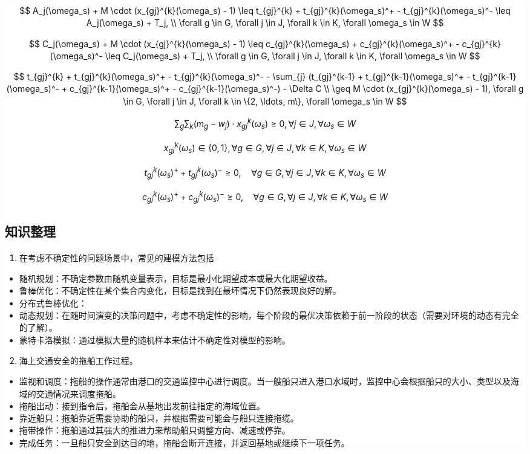 $$
A_j(\omega_s) + M \cdot (x_{gj}^{k}(\omega_s) - 1) \leq t_{gj}^{k} + t_{gj}^{k}(\omega_s)^+ - t_{gj}^{k}(\omega_s)^- \leq A_j(\omega_s) + T_j, \\ \forall g \in G, \forall j \in J, \forall k \in K, \forall \omega_s \in W
$$

$$
C_j(\omega_s) + M \cdot (x_{gj}^{k}(\omega_s) - 1) \leq c_{gj}^{k}(\omega_s) + c_{gj}^{k}(\omega_s)^+ - c_{gj}^{k}(\omega_s)^- \leq C_j(\omega_s) + T_j, \\
\forall g \in G, \forall j \in J, \forall k \in K, \forall \omega_s \in W
$$

$$
t_{gj}^{k} + t_{gj}^{k}(\omega_s)^+ - t_{gj}^{k}(\omega_s)^- - \sum_{j} (t_{gj}^{k-1} + t_{gj}^{k-1}(\omega_s)^+ - t_{gj}^{k-1}(\omega_s)^- + c_{gj}^{k-1}(\omega_s)^+ - c_{gj}^{k-1}(\omega_s)^-) - \Delta C \\ \geq M \cdot (x_{gj}^{k}(\omega_s) - 1), \forall g \in G, \forall j \in J, \forall k \in \{2, \ldots, m\}, \forall \omega_s \in W
$$

$$
\sum_{g} \sum_{k} (m_g - w_j) \cdot x_{gj}^{k}(\omega_s) \geq 0, \forall j \in J, \forall \omega_s \in W
$$

$$
x_{gj}^{k}(\omega_s) \in \{0, 1\}, \forall g \in G, \forall j \in J, \forall k \in K, \forall \omega_s \in W
$$

$$
t_{gj}^{k}(\omega_s)^+ + t_{gj}^{k}(\omega_s)^- \geq 0, \quad \forall g \in G, \forall j \in J, \forall k \in K, \forall \omega_s \in W
$$

$$
c_{gj}^{k}(\omega_s)^+ + c_{gj}^{k}(\omega_s)^- \geq 0, \quad \forall g \in G, \forall j \in J, \forall k \in K, \forall \omega_s \in W
$$


## 知识整理
1. 在考虑不确定性的问题场景中，常见的建模方法包括
  + 随机规划：不确定参数由随机变量表示，目标是最小化期望成本或最大化期望收益。
  + 鲁棒优化：不确定性在某个集合内变化，目标是找到在最坏情况下仍然表现良好的解。
  + 分布式鲁棒优化：
  + 动态规划：在随时间演变的决策问题中，考虑不确定性的影响，每个阶段的最优决策依赖于前一阶段的状态（需要对环境的动态有完全的了解）。
  + 蒙特卡洛模拟：通过模拟大量的随机样本来估计不确定性对模型的影响。
2. 海上交通安全的拖船工作过程。
  + 监视和调度：拖船的操作通常由港口的交通监控中心进行调度。当一艘船只进入港口水域时，监控中心会根据船只的大小、类型以及海域的交通情况来调度拖船。
  + 拖船出动：接到指令后，拖船会从基地出发前往指定的海域位置。
  + 靠近船只：拖船靠近需要协助的船只，并根据需要可能会与船只连接拖缆。
  + 拖带操作：拖船通过其强大的推进力来帮助船只调整方向、减速或停靠。
  + 完成任务：一旦船只安全到达目的地，拖船会断开连接，并返回基地或继续下一项任务。
